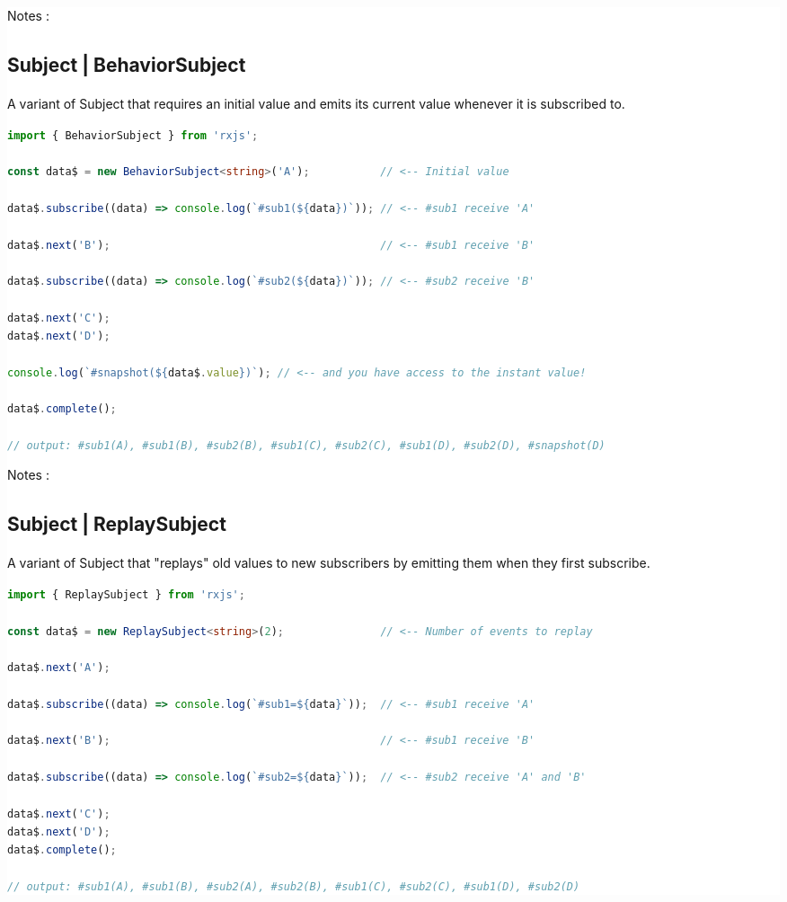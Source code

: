 Notes :



## Subject | BehaviorSubject

A variant of Subject that requires an initial value and emits its current value whenever it is subscribed to.

```ts [1|3|5|7|9|11-12|14|1-18]
import { BehaviorSubject } from 'rxjs';

const data$ = new BehaviorSubject<string>('A');           // <-- Initial value

data$.subscribe((data) => console.log(`#sub1(${data})`)); // <-- #sub1 receive 'A'

data$.next('B');                                          // <-- #sub1 receive 'B'

data$.subscribe((data) => console.log(`#sub2(${data})`)); // <-- #sub2 receive 'B'

data$.next('C');
data$.next('D');

console.log(`#snapshot(${data$.value})`); // <-- and you have access to the instant value!

data$.complete();

// output: #sub1(A), #sub1(B), #sub2(B), #sub1(C), #sub2(C), #sub1(D), #sub2(D), #snapshot(D)
```

Notes :



## Subject | ReplaySubject

A variant of Subject that "replays" old values to new subscribers by emitting them when they first subscribe.

```ts [1|3|5|7|9|11|13-15|1-17]
import { ReplaySubject } from 'rxjs';

const data$ = new ReplaySubject<string>(2);               // <-- Number of events to replay

data$.next('A');

data$.subscribe((data) => console.log(`#sub1=${data}`));  // <-- #sub1 receive 'A'

data$.next('B');                                          // <-- #sub1 receive 'B'

data$.subscribe((data) => console.log(`#sub2=${data}`));  // <-- #sub2 receive 'A' and 'B'

data$.next('C');
data$.next('D');
data$.complete();

// output: #sub1(A), #sub1(B), #sub2(A), #sub2(B), #sub1(C), #sub2(C), #sub1(D), #sub2(D)
```

